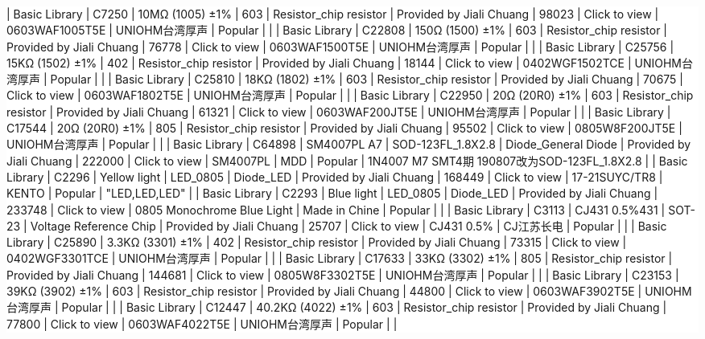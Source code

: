 | Basic Library | C7250            | 10MΩ \(1005\) ±1%                         | 603                    | Resistor\_chip resistor               | Provided by Jiali Chuang | 98023             | Click to view | 0603WAF1005T5E               | UNIOHM台湾厚声              | Popular          |                                                                                                                     |
| Basic Library | C22808           | 150Ω \(1500\) ±1%                         | 603                    | Resistor\_chip resistor               | Provided by Jiali Chuang | 76778             | Click to view | 0603WAF1500T5E               | UNIOHM台湾厚声              | Popular          |                                                                                                                     |
| Basic Library | C25756           | 15KΩ \(1502\) ±1%                         | 402                    | Resistor\_chip resistor               | Provided by Jiali Chuang | 18144             | Click to view | 0402WGF1502TCE               | UNIOHM台湾厚声              | Popular          |                                                                                                                     |
| Basic Library | C25810           | 18KΩ \(1802\) ±1%                         | 603                    | Resistor\_chip resistor               | Provided by Jiali Chuang | 70675             | Click to view | 0603WAF1802T5E               | UNIOHM台湾厚声              | Popular          |                                                                                                                     |
| Basic Library | C22950           | 20Ω \(20R0\) ±1%                          | 603                    | Resistor\_chip resistor               | Provided by Jiali Chuang | 61321             | Click to view | 0603WAF200JT5E               | UNIOHM台湾厚声              | Popular          |                                                                                                                     |
| Basic Library | C17544           | 20Ω \(20R0\) ±1%                          | 805                    | Resistor\_chip resistor               | Provided by Jiali Chuang | 95502             | Click to view | 0805W8F200JT5E               | UNIOHM台湾厚声              | Popular          |                                                                                                                     |
| Basic Library | C64898           | SM4007PL A7                               | SOD\-123FL\_1\.8X2\.8  | Diode\_General Diode                  | Provided by Jiali Chuang | 222000            | Click to view | SM4007PL                     | MDD                     | Popular          | 1N4007 M7 SMT4期 190807改为SOD\-123FL\_1\.8X2\.8                                                                       |
| Basic Library | C2296            | Yellow light                              | LED\_0805              | Diode\_LED                            | Provided by Jiali Chuang | 168449            | Click to view | 17\-21SUYC/TR8               | KENTO                   | Popular          | "LED,LED,LED"                                                                                                       |
| Basic Library | C2293            | Blue light                                | LED\_0805              | Diode\_LED                            | Provided by Jiali Chuang | 233748            | Click to view | 0805 Monochrome Blue Light   | Made in Chine           | Popular          |                                                                                                                     |
| Basic Library | C3113            | CJ431 0\.5%431                            | SOT\-23                | Voltage Reference Chip                | Provided by Jiali Chuang | 25707             | Click to view | CJ431 0\.5%                  | CJ江苏长电                  | Popular          |                                                                                                                     |
| Basic Library | C25890           | 3\.3KΩ \(3301\) ±1%                       | 402                    | Resistor\_chip resistor               | Provided by Jiali Chuang | 73315             | Click to view | 0402WGF3301TCE               | UNIOHM台湾厚声              | Popular          |                                                                                                                     |
| Basic Library | C17633           | 33KΩ \(3302\) ±1%                         | 805                    | Resistor\_chip resistor               | Provided by Jiali Chuang | 144681            | Click to view | 0805W8F3302T5E               | UNIOHM台湾厚声              | Popular          |                                                                                                                     |
| Basic Library | C23153           | 39KΩ \(3902\) ±1%                         | 603                    | Resistor\_chip resistor               | Provided by Jiali Chuang | 44800             | Click to view | 0603WAF3902T5E               | UNIOHM台湾厚声              | Popular          |                                                                                                                     |
| Basic Library | C12447           | 40\.2KΩ \(4022\) ±1%                      | 603                    | Resistor\_chip resistor               | Provided by Jiali Chuang | 77800             | Click to view | 0603WAF4022T5E               | UNIOHM台湾厚声              | Popular          |                                                                                                                     |